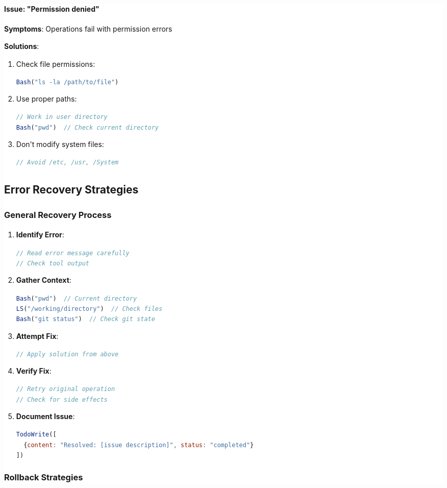 #### Issue: "Permission denied"
**Symptoms**: Operations fail with permission errors

**Solutions**:
1. Check file permissions:
   ```javascript
   Bash("ls -la /path/to/file")
   ```

2. Use proper paths:
   ```javascript
   // Work in user directory
   Bash("pwd")  // Check current directory
   ```

3. Don't modify system files:
   ```javascript
   // Avoid /etc, /usr, /System
   ```

## Error Recovery Strategies

### General Recovery Process

1. **Identify Error**:
   ```javascript
   // Read error message carefully
   // Check tool output
   ```

2. **Gather Context**:
   ```javascript
   Bash("pwd")  // Current directory
   LS("/working/directory")  // Check files
   Bash("git status")  // Check git state
   ```

3. **Attempt Fix**:
   ```javascript
   // Apply solution from above
   ```

4. **Verify Fix**:
   ```javascript
   // Retry original operation
   // Check for side effects
   ```

5. **Document Issue**:
   ```javascript
   TodoWrite([
     {content: "Resolved: [issue description]", status: "completed"}
   ])
   ```

### Rollback Strategies
